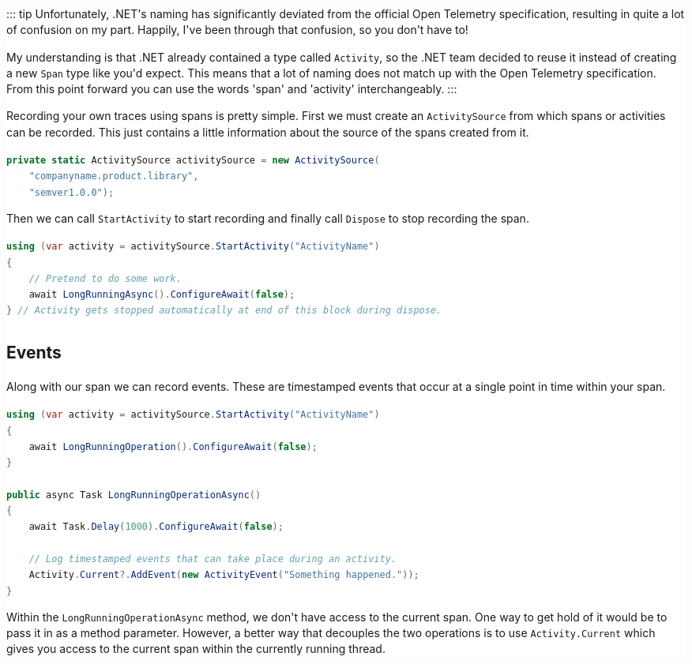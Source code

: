 ::: tip
Unfortunately, .NET's naming has significantly deviated from the official Open Telemetry specification, resulting in quite a lot of confusion on my part. Happily, I've been through that confusion, so you don't have to!

My understanding is that .NET already contained a type called `Activity`, so the .NET team decided to reuse it instead of creating a new `Span` type like you'd expect. This means that a lot of naming does not match up with the Open Telemetry specification. From this point forward you can use the words 'span' and 'activity' interchangeably.
:::

Recording your own traces using spans is pretty simple. First we must create an `ActivitySource` from which spans or activities can be recorded. This just contains a little information about the source of the spans created from it.

```cs
private static ActivitySource activitySource = new ActivitySource(
    "companyname.product.library",
    "semver1.0.0");
```

Then we can call `StartActivity` to start recording and finally call `Dispose` to stop recording the span.

```cs
using (var activity = activitySource.StartActivity("ActivityName")
{
    // Pretend to do some work.
    await LongRunningAsync().ConfigureAwait(false);
} // Activity gets stopped automatically at end of this block during dispose.
```

## Events

Along with our span we can record events. These are timestamped events that occur at a single point in time within your span.

```cs
using (var activity = activitySource.StartActivity("ActivityName")
{
    await LongRunningOperation().ConfigureAwait(false);
}

public async Task LongRunningOperationAsync()
{
    await Task.Delay(1000).ConfigureAwait(false);

    // Log timestamped events that can take place during an activity.
    Activity.Current?.AddEvent(new ActivityEvent("Something happened."));
}
```

Within the `LongRunningOperationAsync` method, we don't have access to the current span. One way to get hold of it would be to pass it in as a method parameter. However, a better way that decouples the two operations is to use `Activity.Current` which gives you access to the current span within the currently running thread.
